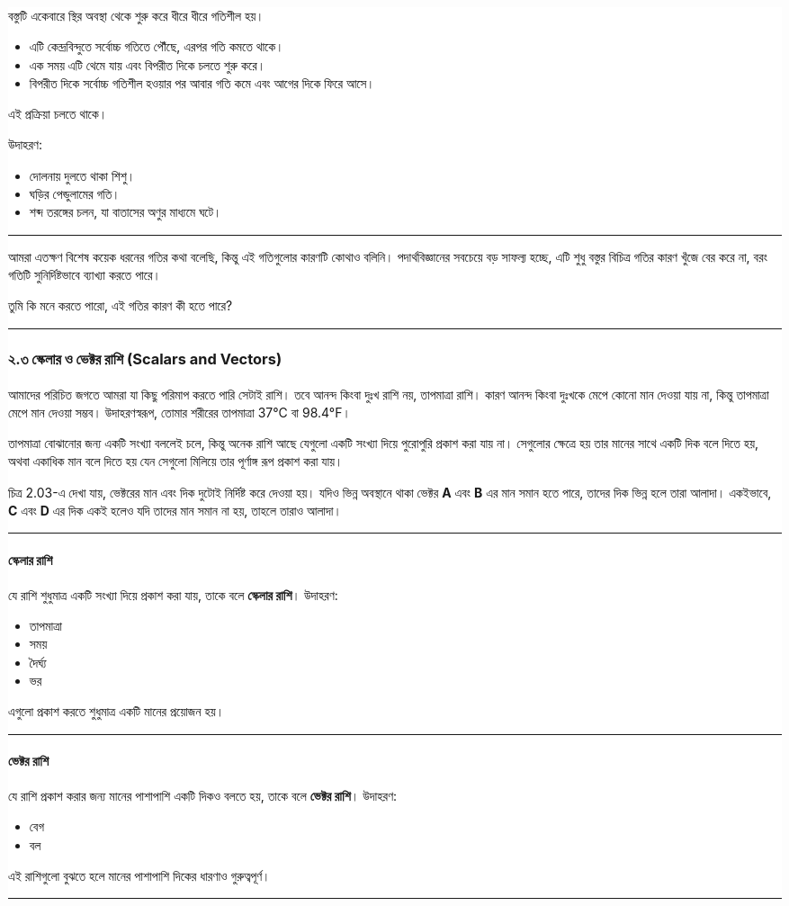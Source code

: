 বস্তুটি একেবারে স্থির অবস্থা থেকে শুরু করে ধীরে ধীরে গতিশীল হয়। 
- এটি কেন্দ্রবিন্দুতে সর্বোচ্চ গতিতে পৌঁছে, এরপর গতি কমতে থাকে। 
- এক সময় এটি থেমে যায় এবং বিপরীত দিকে চলতে শুরু করে। 
- বিপরীত দিকে সর্বোচ্চ গতিশীল হওয়ার পর আবার গতি কমে এবং আগের দিকে ফিরে আসে। 

এই প্রক্রিয়া চলতে থাকে। 

উদাহরণ:
- দোলনায় দুলতে থাকা শিশু।
- ঘড়ির পেন্ডুলামের গতি।
- শব্দ তরঙ্গের চলন, যা বাতাসের অণুর মাধ্যমে ঘটে। 

---

আমরা এতক্ষণ বিশেষ কয়েক ধরনের গতির কথা বলেছি, কিন্তু এই গতিগুলোর কারণটি কোথাও বলিনি। পদার্থবিজ্ঞানের সবচেয়ে বড় সাফল্য হচ্ছে, এটি শুধু বস্তুর বিচিত্র গতির কারণ খুঁজে বের করে না, বরং গতিটি সুনির্দিষ্টভাবে ব্যাখ্যা করতে পারে।

তুমি কি মনে করতে পারো, এই গতির কারণ কী হতে পারে?

---
### ২.৩ স্কেলার ও ভেক্টর রাশি (Scalars and Vectors)

আমাদের পরিচিত জগতে আমরা যা কিছু পরিমাপ করতে পারি সেটাই রাশি। তবে আনন্দ কিংবা দুঃখ রাশি নয়, তাপমাত্রা রাশি। কারণ আনন্দ কিংবা দুঃখকে মেপে কোনো মান দেওয়া যায় না, কিন্তু তাপমাত্রা মেপে মান দেওয়া সম্ভব। উদাহরণস্বরূপ, তোমার শরীরের তাপমাত্রা 37°C বা 98.4°F। 

তাপমাত্রা বোঝানোর জন্য একটি সংখ্যা বললেই চলে, কিন্তু অনেক রাশি আছে যেগুলো একটি সংখ্যা দিয়ে পুরোপুরি প্রকাশ করা যায় না। সেগুলোর ক্ষেত্রে হয় তার মানের সাথে একটি দিক বলে দিতে হয়, অথবা একাধিক মান বলে দিতে হয় যেন সেগুলো মিলিয়ে তার পূর্ণাঙ্গ রূপ প্রকাশ করা যায়। 

চিত্র 2.03-এ দেখা যায়, ভেক্টরের মান এবং দিক দুটোই নির্দিষ্ট করে দেওয়া হয়। যদিও ভিন্ন অবস্থানে থাকা ভেক্টর **A**  এবং  **B**  এর মান সমান হতে পারে, তাদের দিক ভিন্ন হলে তারা আলাদা। একইভাবে, **C** এবং **D** এর দিক একই হলেও যদি তাদের মান সমান না হয়, তাহলে তারাও আলাদা।

---

#### স্কেলার রাশি
যে রাশি শুধুমাত্র একটি সংখ্যা দিয়ে প্রকাশ করা যায়, তাকে বলে **স্কেলার রাশি**। উদাহরণ:
- তাপমাত্রা
- সময়
- দৈর্ঘ্য
- ভর

এগুলো প্রকাশ করতে শুধুমাত্র একটি মানের প্রয়োজন হয়।

---

#### ভেক্টর রাশি
যে রাশি প্রকাশ করার জন্য মানের পাশাপাশি একটি দিকও বলতে হয়, তাকে বলে **ভেক্টর রাশি**। উদাহরণ:
- বেগ
- বল

এই রাশিগুলো বুঝতে হলে মানের পাশাপাশি দিকের ধারণাও গুরুত্বপূর্ণ। 

---
